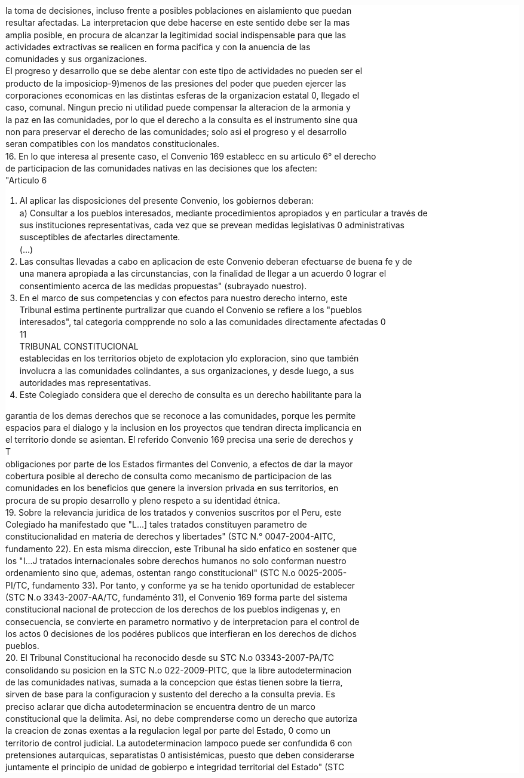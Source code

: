 la toma de decisiones, incluso frente a posibles poblaciones en aislamiento que puedan  
resultar afectadas. La interpretacion que debe hacerse en este sentido debe ser la mas  
amplia posible, en procura de alcanzar la legitimidad social indispensable para que las  
actividades extractivas se realicen en forma pacifica y con la anuencia de las  
comunidades y sus organizaciones.  
El progreso y desarrollo que se debe alentar con este tipo de actividades no pueden ser el  
producto de la imposiciop-9)menos de las presiones del poder que pueden ejercer las  
corporaciones economicas en las distintas esferas de la organizacion estatal 0, llegado el  
caso, comunal. Ningun precio ni utilidad puede compensar la alteracion de la armonia y  
la paz en las comunidades, por lo que el derecho a la consulta es el instrumento sine qua  
non para preservar el derecho de las comunidades; solo asi el progreso y el desarrollo  
seran compatibles con los mandatos constitucionales.  
16. En lo que interesa al presente caso, el Convenio 169 establecc en su articulo 6° el derecho  
de participacion de las comunidades nativas en las decisiones que los afecten:  
"Articulo 6  
1. Al aplicar las disposiciones del presente Convenio, los gobiernos deberan:  
a) Consultar a los pueblos interesados, mediante procedimientos apropiados y en particular a través de  
sus instituciones representativas, cada vez que se prevean medidas legislativas 0 administrativas  
susceptibles de afectarles directamente.  
(...)  
2. Las consultas llevadas a cabo en aplicacion de este Convenio deberan efectuarse de buena fe y de  
una manera apropiada a las circunstancias, con la finalidad de llegar a un acuerdo 0 lograr el  
consentimiento acerca de las medidas propuestas" (subrayado nuestro).  
17. En el marco de sus competencias y con efectos para nuestro derecho interno, este  
Tribunal estima pertinente purtralizar que cuando el Convenio se refiere a los "pueblos  
interesados", tal categoria compprende no solo a las comunidades directamente afectadas 0  
11  
TRIBUNAL CONSTITUCIONAL  
establecidas en los territorios objeto de explotacion ylo exploracion, sino que también  
involucra a las comunidades colindantes, a sus organizaciones, y desde luego, a sus  
autoridades mas representativas.  
18. Este Colegiado considera que el derecho de consulta es un derecho habilitante para la  
  
garantia de los demas derechos que se reconoce a las comunidades, porque les permite  
espacios para el dialogo y la inclusion en los proyectos que tendran directa implicancia en  
el territorio donde se asientan. El referido Convenio 169 precisa una serie de derechos y  
T  
obligaciones por parte de los Estados firmantes del Convenio, a efectos de dar la mayor  
cobertura posible al derecho de consulta como mecanismo de participacion de las  
comunidades en los beneficios que genere la inversion privada en sus territorios, en  
procura de su propio desarrollo y pleno respeto a su identidad étnica.  
19. Sobre la relevancia juridica de los tratados y convenios suscritos por el Peru, este  
Colegiado ha manifestado que "L...] tales tratados constituyen parametro de  
constitucionalidad en materia de derechos y libertades" (STC N.° 0047-2004-AITC,  
fundamento 22). En esta misma direccion, este Tribunal ha sido enfatico en sostener que  
los "I...J tratados internacionales sobre derechos humanos no solo conforman nuestro  
ordenamiento sino que, ademas, ostentan rango constitucional" (STC N.o 0025-2005-  
PI/TC, fundamento 33). Por tanto, y conforme ya se ha tenido oportunidad de establecer  
(STC N.o 3343-2007-AA/TC, fundaménto 31), el Convenio 169 forma parte del sistema  
constitucional nacional de proteccion de los derechos de los pueblos indigenas y, en  
consecuencia, se convierte en parametro normativo y de interpretacion para el control de  
los actos 0 decisiones de los podéres publicos que interfieran en los derechos de dichos  
pueblos.  
20. El Tribunal Constitucional ha reconocido desde su STC N.o 03343-2007-PA/TC  
consolidando su posicion en la STC N.o 022-2009-PITC, que la libre autodeterminacion  
de las comunidades nativas, sumada a la concepcion que éstas tienen sobre la tierra,  
sirven de base para la configuracion y sustento del derecho a la consulta previa. Es  
preciso aclarar que dicha autodeterminacion se encuentra dentro de un marco  
constitucional que la delimita. Asi, no debe comprenderse como un derecho que autoriza  
la creacion de zonas exentas a la regulacion legal por parte del Estado, 0 como un  
territorio de control judicial. La autodeterminacion lampoco puede ser confundida 6 con  
pretensiones autarquicas, separatistas 0 antisistémicas, puesto que deben considerarse  
juntamente el principio de unidad de gobierpo e integridad territorial del Estado" (STC  